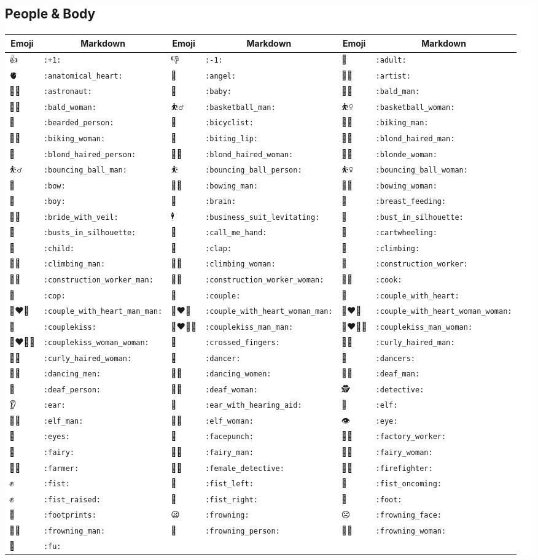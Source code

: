 ## People & Body

| Emoji | Markdown | Emoji | Markdown | Emoji | Markdown |
| --- | --- | --- | --- | --- | --- |
| :+1: | `:+1:` | :-1: | `:-1:` | :adult: | `:adult:` |
| :anatomical_heart: | `:anatomical_heart:` | :angel: | `:angel:` | :artist: | `:artist:` |
| :astronaut: | `:astronaut:` | :baby: | `:baby:` | :bald_man: | `:bald_man:` |
| :bald_woman: | `:bald_woman:` | :basketball_man: | `:basketball_man:` | :basketball_woman: | `:basketball_woman:` |
| :bearded_person: | `:bearded_person:` | :bicyclist: | `:bicyclist:` | :biking_man: | `:biking_man:` |
| :biking_woman: | `:biking_woman:` | :biting_lip: | `:biting_lip:` | :blond_haired_man: | `:blond_haired_man:` |
| :blond_haired_person: | `:blond_haired_person:` | :blond_haired_woman: | `:blond_haired_woman:` | :blonde_woman: | `:blonde_woman:` |
| :bouncing_ball_man: | `:bouncing_ball_man:` | :bouncing_ball_person: | `:bouncing_ball_person:` | :bouncing_ball_woman: | `:bouncing_ball_woman:` |
| :bow: | `:bow:` | :bowing_man: | `:bowing_man:` | :bowing_woman: | `:bowing_woman:` |
| :boy: | `:boy:` | :brain: | `:brain:` | :breast_feeding: | `:breast_feeding:` |
| :bride_with_veil: | `:bride_with_veil:` | :business_suit_levitating: | `:business_suit_levitating:` | :bust_in_silhouette: | `:bust_in_silhouette:` |
| :busts_in_silhouette: | `:busts_in_silhouette:` | :call_me_hand: | `:call_me_hand:` | :cartwheeling: | `:cartwheeling:` |
| :child: | `:child:` | :clap: | `:clap:` | :climbing: | `:climbing:` |
| :climbing_man: | `:climbing_man:` | :climbing_woman: | `:climbing_woman:` | :construction_worker: | `:construction_worker:` |
| :construction_worker_man: | `:construction_worker_man:` | :construction_worker_woman: | `:construction_worker_woman:` | :cook: | `:cook:` |
| :cop: | `:cop:` | :couple: | `:couple:` | :couple_with_heart: | `:couple_with_heart:` |
| :couple_with_heart_man_man: | `:couple_with_heart_man_man:` | :couple_with_heart_woman_man: | `:couple_with_heart_woman_man:` | :couple_with_heart_woman_woman: | `:couple_with_heart_woman_woman:` |
| :couplekiss: | `:couplekiss:` | :couplekiss_man_man: | `:couplekiss_man_man:` | :couplekiss_man_woman: | `:couplekiss_man_woman:` |
| :couplekiss_woman_woman: | `:couplekiss_woman_woman:` | :crossed_fingers: | `:crossed_fingers:` | :curly_haired_man: | `:curly_haired_man:` |
| :curly_haired_woman: | `:curly_haired_woman:` | :dancer: | `:dancer:` | :dancers: | `:dancers:` |
| :dancing_men: | `:dancing_men:` | :dancing_women: | `:dancing_women:` | :deaf_man: | `:deaf_man:` |
| :deaf_person: | `:deaf_person:` | :deaf_woman: | `:deaf_woman:` | :detective: | `:detective:` |
| :ear: | `:ear:` | :ear_with_hearing_aid: | `:ear_with_hearing_aid:` | :elf: | `:elf:` |
| :elf_man: | `:elf_man:` | :elf_woman: | `:elf_woman:` | :eye: | `:eye:` |
| :eyes: | `:eyes:` | :facepunch: | `:facepunch:` | :factory_worker: | `:factory_worker:` |
| :fairy: | `:fairy:` | :fairy_man: | `:fairy_man:` | :fairy_woman: | `:fairy_woman:` |
| :farmer: | `:farmer:` | :female_detective: | `:female_detective:` | :firefighter: | `:firefighter:` |
| :fist: | `:fist:` | :fist_left: | `:fist_left:` | :fist_oncoming: | `:fist_oncoming:` |
| :fist_raised: | `:fist_raised:` | :fist_right: | `:fist_right:` | :foot: | `:foot:` |
| :footprints: | `:footprints:` | :frowning: | `:frowning:` | :frowning_face: | `:frowning_face:` |
| :frowning_man: | `:frowning_man:` | :frowning_person: | `:frowning_person:` | :frowning_woman: | `:frowning_woman:` |
| :fu: | `:fu:` |
